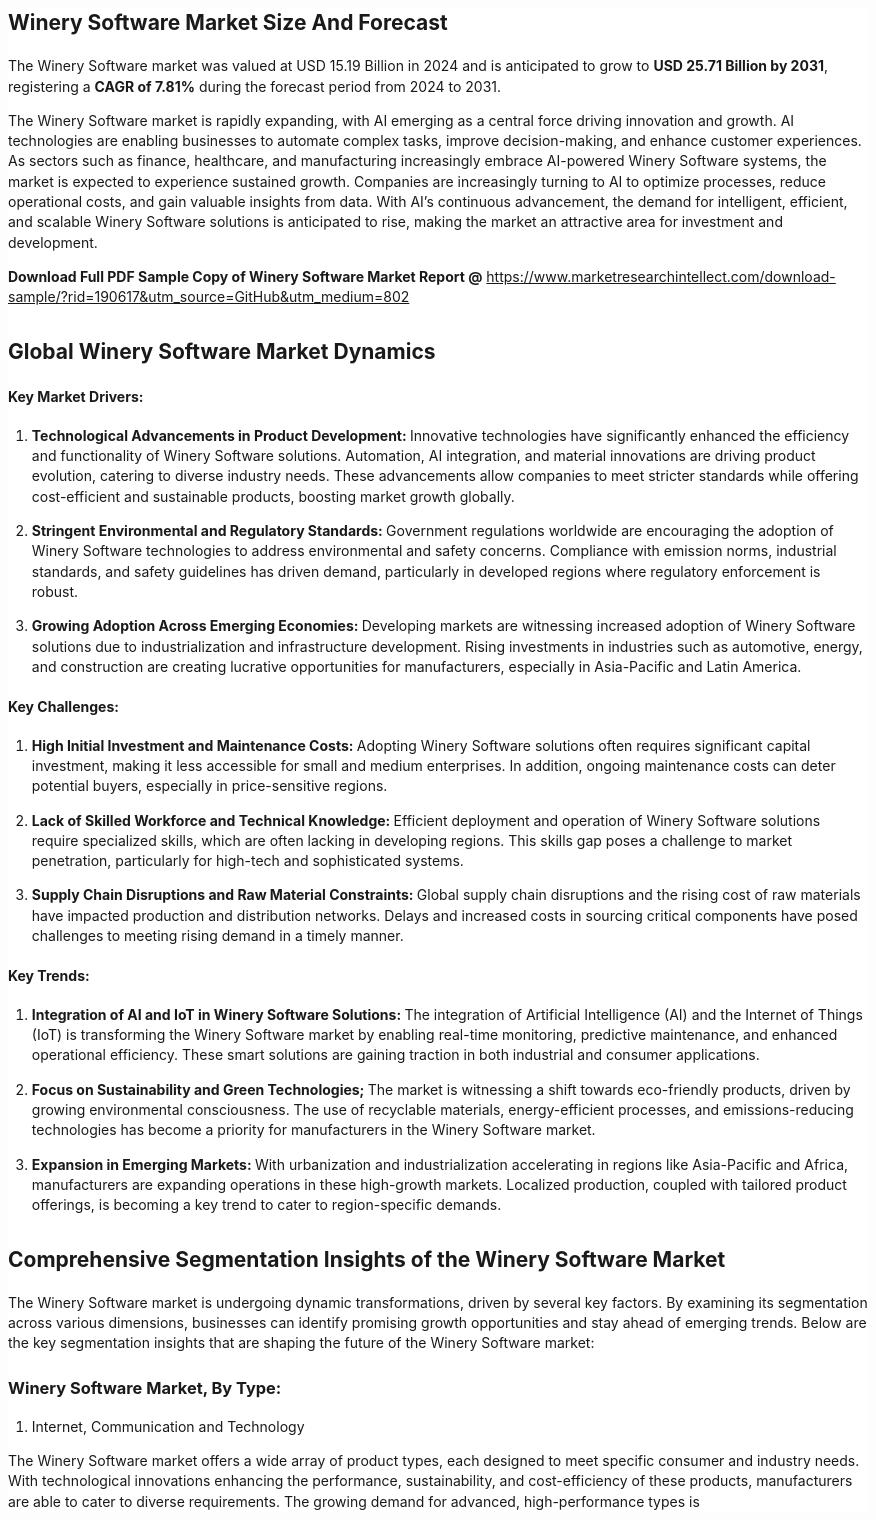 <h2>Winery Software Market Size And Forecast</h2><p>The Winery Software market was valued at USD 15.19 Billion in 2024 and is anticipated to grow to <strong>USD 25.71 Billion by 2031</strong>, registering a <strong>CAGR of 7.81%</strong> during the forecast period from 2024 to 2031.</p><p>The Winery Software market is rapidly expanding, with AI emerging as a central force driving innovation and growth. AI technologies are enabling businesses to automate complex tasks, improve decision-making, and enhance customer experiences. As sectors such as finance, healthcare, and manufacturing increasingly embrace AI-powered Winery Software systems, the market is expected to experience sustained growth. Companies are increasingly turning to AI to optimize processes, reduce operational costs, and gain valuable insights from data. With AI’s continuous advancement, the demand for intelligent, efficient, and scalable Winery Software solutions is anticipated to rise, making the market an attractive area for investment and development.</p><p><strong>Download Full PDF Sample Copy of Winery Software Market Report @</strong>&nbsp;<a href="https://www.marketresearchintellect.com/download-sample/?rid=190617&amp;utm_source=GitHub&amp;utm_medium=802">https://www.marketresearchintellect.com/download-sample/?rid=190617&amp;utm_source=GitHub&amp;utm_medium=802</a></p><h2>Global Winery Software Market Dynamics</h2><h4><strong>Key Market Drivers:</strong></h4><ol><li><p><strong>Technological Advancements in Product Development:&nbsp;</strong>Innovative technologies have significantly enhanced the efficiency and functionality of Winery Software solutions. Automation, AI integration, and material innovations are driving product evolution, catering to diverse industry needs. These advancements allow companies to meet stricter standards while offering cost-efficient and sustainable products, boosting market growth globally.</p></li><li><p><strong>Stringent Environmental and Regulatory Standards:&nbsp;</strong>Government regulations worldwide are encouraging the adoption of Winery Software technologies to address environmental and safety concerns. Compliance with emission norms, industrial standards, and safety guidelines has driven demand, particularly in developed regions where regulatory enforcement is robust.</p></li><li><p><strong>Growing Adoption Across Emerging Economies:&nbsp;</strong>Developing markets are witnessing increased adoption of Winery Software solutions due to industrialization and infrastructure development. Rising investments in industries such as automotive, energy, and construction are creating lucrative opportunities for manufacturers, especially in Asia-Pacific and Latin America.</p></li></ol><h4><strong>Key Challenges:</strong></h4><ol><li><p><strong>High Initial Investment and Maintenance Costs:&nbsp;</strong>Adopting Winery Software solutions often requires significant capital investment, making it less accessible for small and medium enterprises. In addition, ongoing maintenance costs can deter potential buyers, especially in price-sensitive regions.</p></li><li><p><strong>Lack of Skilled Workforce and Technical Knowledge:&nbsp;</strong>Efficient deployment and operation of Winery Software solutions require specialized skills, which are often lacking in developing regions. This skills gap poses a challenge to market penetration, particularly for high-tech and sophisticated systems.</p></li><li><p><strong>Supply Chain Disruptions and Raw Material Constraints:&nbsp;</strong>Global supply chain disruptions and the rising cost of raw materials have impacted production and distribution networks. Delays and increased costs in sourcing critical components have posed challenges to meeting rising demand in a timely manner.</p></li></ol><h4><strong>Key Trends:</strong></h4><ol><li><p><strong>Integration of AI and IoT in Winery Software Solutions:&nbsp;</strong>The integration of Artificial Intelligence (AI) and the Internet of Things (IoT) is transforming the Winery Software market by enabling real-time monitoring, predictive maintenance, and enhanced operational efficiency. These smart solutions are gaining traction in both industrial and consumer applications.</p></li><li><p><strong>Focus on Sustainability and Green Technologies;&nbsp;</strong>The market is witnessing a shift towards eco-friendly products, driven by growing environmental consciousness. The use of recyclable materials, energy-efficient processes, and emissions-reducing technologies has become a priority for manufacturers in the Winery Software market.</p></li><li><p><strong>Expansion in Emerging Markets:&nbsp;</strong>With urbanization and industrialization accelerating in regions like Asia-Pacific and Africa, manufacturers are expanding operations in these high-growth markets. Localized production, coupled with tailored product offerings, is becoming a key trend to cater to region-specific demands.</p></li></ol><div class="article-main__content" data-test-id="publishing-text-block"><h2>Comprehensive Segmentation Insights of the Winery Software Market</h2><p>The Winery Software market is undergoing dynamic transformations, driven by several key factors. By examining its segmentation across various dimensions, businesses can identify promising growth opportunities and stay ahead of emerging trends. Below are the key segmentation insights that are shaping the future of the Winery Software market:</p><h3><strong>Winery Software Market, By Type:<br /></strong></h3><ol><li>Internet, Communication and Technology</li></ol><p>The Winery Software market offers a wide array of product types, each designed to meet specific consumer and industry needs. With technological innovations enhancing the performance, sustainability, and cost-efficiency of these products, manufacturers are able to cater to diverse requirements. The growing demand for advanced, high-performance types is